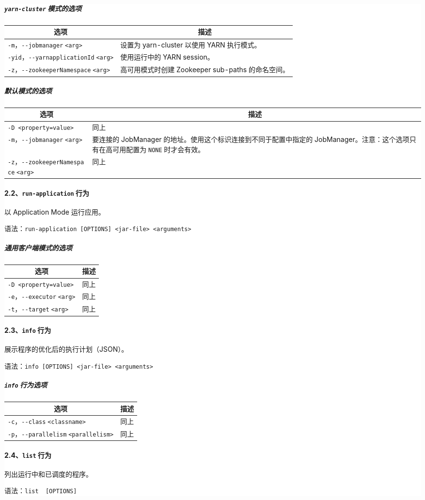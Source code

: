 ##### `yarn-cluster` 模式的选项

| 选项                                  | 描述                                              |
| ------------------------------------- | ------------------------------------------------- |
| `-m`，`--jobmanager` `<arg>`          | 设置为 yarn-cluster 以使用 YARN 执行模式。        |
| `-yid`，`--yarnapplicationId` `<arg>` | 使用运行中的 YARN session。                       |
| `-z`，`--zookeeperNamespace` `<arg>`  | 高可用模式时创建 Zookeeper sub-paths 的命名空间。 |

##### 默认模式的选项

| 选项                                 | 描述                                                         |
| ------------------------------------ | ------------------------------------------------------------ |
| `-D <property=value>`                | 同上                                                         |
| `-m`，`--jobmanager` `<arg>`         | 要连接的 JobManager 的地址。使用这个标识连接到不同于配置中指定的 JobManager。注意：这个选项只有在高可用配置为 `NONE` 时才会有效。 |
| `-z`，`--zookeeperNamespace` `<arg>` | 同上                                                         |

#### 2.2、`run-application` 行为

以 Application Mode 运行应用。

语法：`run-application [OPTIONS] <jar-file> <arguments>`

##### 通用客户端模式的选项

| 选项                       | 描述 |
| -------------------------- | ---- |
| `-D <property=value>`      | 同上 |
| `-e`，`--executor` `<arg>` | 同上 |
| `-t`，`--target` `<arg>`   | 同上 |

#### 2.3、`info` 行为

展示程序的优化后的执行计划（JSON）。

语法：`info [OPTIONS] <jar-file> <arguments>`

##### `info` 行为选项

| 选项                                  | 描述 |
| ------------------------------------- | ---- |
| `-c`，`--class` `<classname>`         | 同上 |
| `-p`，`--parallelism` `<parallelism>` | 同上 |

#### 2.4、`list` 行为

列出运行中和已调度的程序。

语法：`list  [OPTIONS]`
